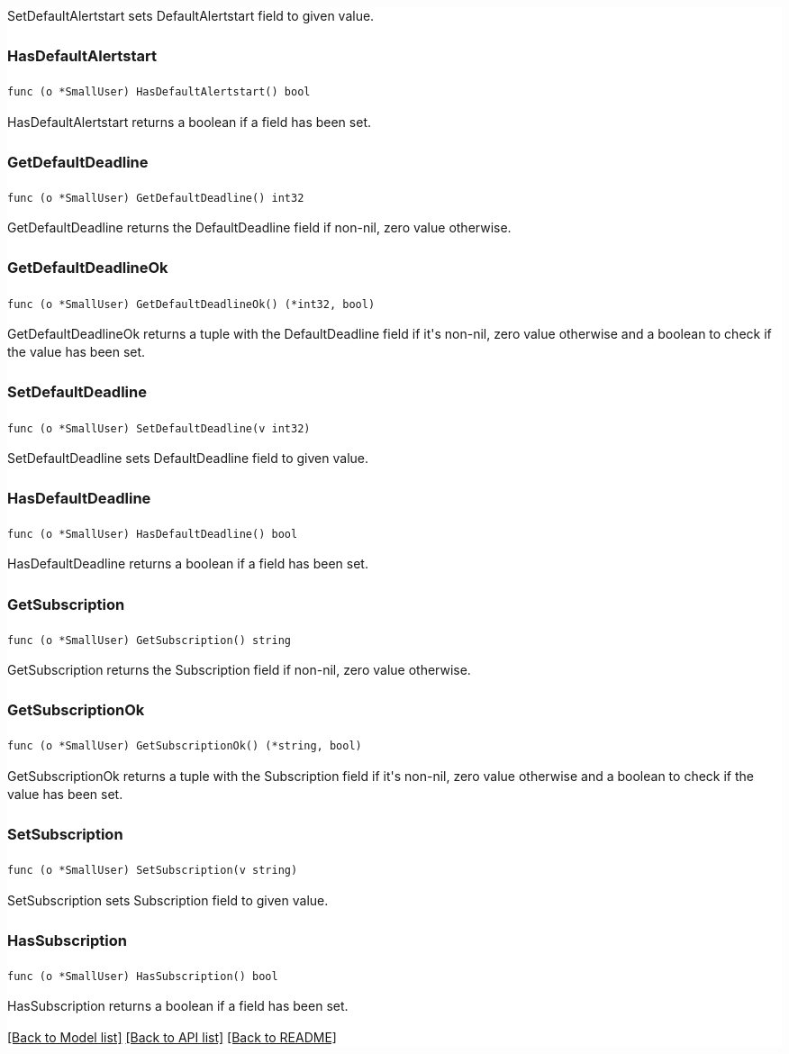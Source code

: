 SetDefaultAlertstart sets DefaultAlertstart field to given value.

### HasDefaultAlertstart

`func (o *SmallUser) HasDefaultAlertstart() bool`

HasDefaultAlertstart returns a boolean if a field has been set.

### GetDefaultDeadline

`func (o *SmallUser) GetDefaultDeadline() int32`

GetDefaultDeadline returns the DefaultDeadline field if non-nil, zero value otherwise.

### GetDefaultDeadlineOk

`func (o *SmallUser) GetDefaultDeadlineOk() (*int32, bool)`

GetDefaultDeadlineOk returns a tuple with the DefaultDeadline field if it's non-nil, zero value otherwise
and a boolean to check if the value has been set.

### SetDefaultDeadline

`func (o *SmallUser) SetDefaultDeadline(v int32)`

SetDefaultDeadline sets DefaultDeadline field to given value.

### HasDefaultDeadline

`func (o *SmallUser) HasDefaultDeadline() bool`

HasDefaultDeadline returns a boolean if a field has been set.

### GetSubscription

`func (o *SmallUser) GetSubscription() string`

GetSubscription returns the Subscription field if non-nil, zero value otherwise.

### GetSubscriptionOk

`func (o *SmallUser) GetSubscriptionOk() (*string, bool)`

GetSubscriptionOk returns a tuple with the Subscription field if it's non-nil, zero value otherwise
and a boolean to check if the value has been set.

### SetSubscription

`func (o *SmallUser) SetSubscription(v string)`

SetSubscription sets Subscription field to given value.

### HasSubscription

`func (o *SmallUser) HasSubscription() bool`

HasSubscription returns a boolean if a field has been set.


[[Back to Model list]](../README.md#documentation-for-models) [[Back to API list]](../README.md#documentation-for-api-endpoints) [[Back to README]](../README.md)


